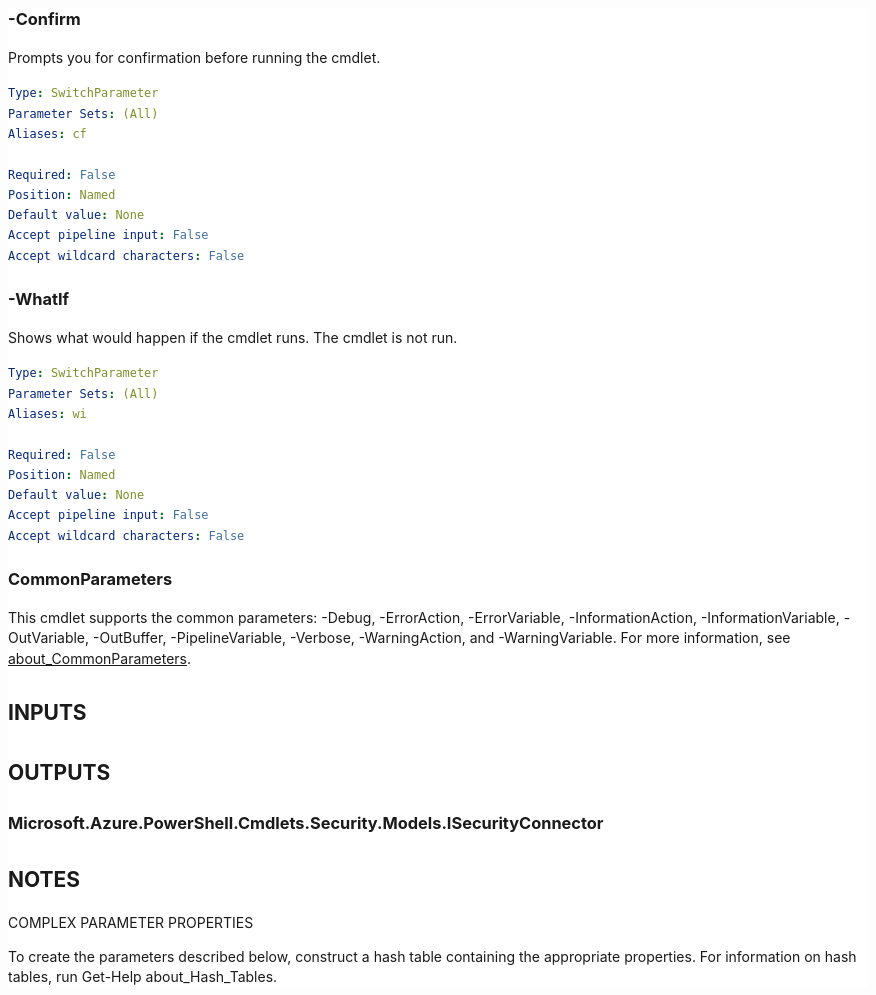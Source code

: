 ### -Confirm
Prompts you for confirmation before running the cmdlet.

```yaml
Type: SwitchParameter
Parameter Sets: (All)
Aliases: cf

Required: False
Position: Named
Default value: None
Accept pipeline input: False
Accept wildcard characters: False
```

### -WhatIf
Shows what would happen if the cmdlet runs.
The cmdlet is not run.

```yaml
Type: SwitchParameter
Parameter Sets: (All)
Aliases: wi

Required: False
Position: Named
Default value: None
Accept pipeline input: False
Accept wildcard characters: False
```

### CommonParameters
This cmdlet supports the common parameters: -Debug, -ErrorAction, -ErrorVariable, -InformationAction, -InformationVariable, -OutVariable, -OutBuffer, -PipelineVariable, -Verbose, -WarningAction, and -WarningVariable. For more information, see [about_CommonParameters](http://go.microsoft.com/fwlink/?LinkID=113216).

## INPUTS

## OUTPUTS

### Microsoft.Azure.PowerShell.Cmdlets.Security.Models.ISecurityConnector
## NOTES
COMPLEX PARAMETER PROPERTIES

To create the parameters described below, construct a hash table containing the appropriate properties.
For information on hash tables, run Get-Help about_Hash_Tables.

